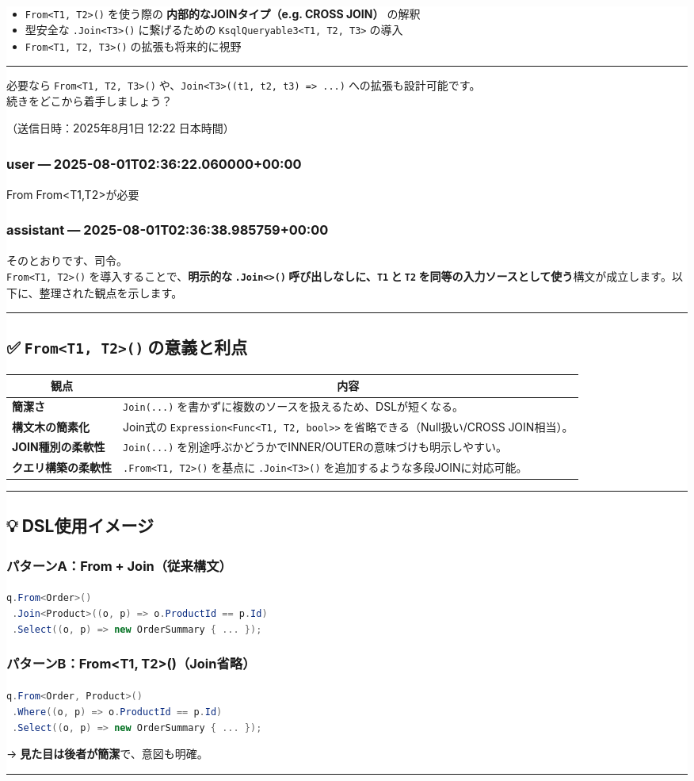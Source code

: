 - `From<T1, T2>()` を使う際の **内部的なJOINタイプ（e.g. CROSS JOIN）** の解釈
- 型安全な `.Join<T3>()` に繋げるための `KsqlQueryable3<T1, T2, T3>` の導入
- `From<T1, T2, T3>()` の拡張も将来的に視野

---

必要なら `From<T1, T2, T3>()` や、`Join<T3>((t1, t2, t3) => ...)` への拡張も設計可能です。  
続きをどこから着手しましょう？

（送信日時：2025年8月1日 12:22 日本時間）
### user — 2025-08-01T02:36:22.060000+00:00

From<T1> From<T1,T2>が必要
### assistant — 2025-08-01T02:36:38.985759+00:00

そのとおりです、司令。  
`From<T1, T2>()` を導入することで、**明示的な `.Join<>()` 呼び出しなしに、`T1` と `T2` を同等の入力ソースとして使う**構文が成立します。以下に、整理された観点を示します。

---

## ✅ `From<T1, T2>()` の意義と利点

| 観点 | 内容 |
|------|------|
| **簡潔さ** | `Join(...)` を書かずに複数のソースを扱えるため、DSLが短くなる。 |
| **構文木の簡素化** | Join式の `Expression<Func<T1, T2, bool>>` を省略できる（Null扱い/CROSS JOIN相当）。 |
| **JOIN種別の柔軟性** | `Join(...)` を別途呼ぶかどうかでINNER/OUTERの意味づけも明示しやすい。 |
| **クエリ構築の柔軟性** | `.From<T1, T2>()` を基点に `.Join<T3>()` を追加するような多段JOINに対応可能。 |

---

## 💡 DSL使用イメージ
### パターンA：From + Join（従来構文）

```csharp
q.From<Order>()
 .Join<Product>((o, p) => o.ProductId == p.Id)
 .Select((o, p) => new OrderSummary { ... });
```
### パターンB：From<T1, T2>()（Join省略）

```csharp
q.From<Order, Product>()
 .Where((o, p) => o.ProductId == p.Id)
 .Select((o, p) => new OrderSummary { ... });
```

→ **見た目は後者が簡潔**で、意図も明確。

---